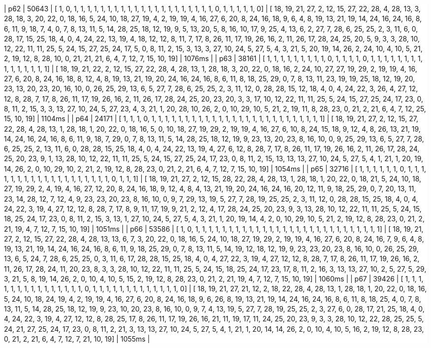 | p62 | 50643 | [ 1, 0, 1, 1, 1, 1, 1, 1, 1, 1, 1, 1, 1, 1, 1, 1, 1, 1, 1, 1, 1, 1, 1, 0, 1, 1, 1, 1, 1, 0] | [ 18, 19, 21, 27, 2, 12, 15, 27, 22, 28, 4, 28, 13, 3, 28, 18, 3, 20, 22, 0, 18, 16, 5, 24, 10, 18, 27, 19, 4, 2, 19, 19, 4, 16, 27, 6, 20, 8, 24, 16, 18, 9, 6, 4, 8, 19, 13, 21, 19, 14, 24, 16, 24, 16, 8, 6, 11, 9, 18, 7, 4, 0, 7, 8, 13, 11, 5, 14, 28, 25, 18, 12, 19, 9, 5, 13, 20, 5, 8, 16, 10, 17, 9, 25, 4, 13, 6, 2, 27, 7, 28, 6, 25, 25, 2, 3, 11, 6, 0, 28, 17, 15, 25, 18, 4, 0, 4, 24, 22, 13, 19, 4, 18, 12, 12, 8, 11, 7, 17, 8, 26, 11, 17, 19, 26, 16, 2, 11, 26, 17, 28, 24, 25, 20, 5, 9, 3, 3, 28, 10, 12, 22, 11, 11, 25, 5, 24, 15, 27, 25, 24, 17, 5, 0, 8, 11, 2, 15, 3, 13, 3, 27, 10, 24, 5, 27, 5, 4, 3, 21, 5, 20, 19, 14, 26, 2, 24, 10, 4, 10, 5, 21, 2, 19, 12, 8, 28, 10, 0, 21, 21, 21, 6, 4, 7, 12, 7, 15, 10, 19] | 1076ms |
| p63 | 38161 | [ 1, 1, 1, 1, 1, 1, 1, 1, 1, 0, 1, 1, 1, 1, 0, 1, 1, 1, 1, 1, 1, 1, 1, 1, 1, 1, 1, 1, 1, 1] | [ 18, 19, 21, 22, 2, 12, 15, 27, 22, 28, 4, 28, 13, 1, 28, 18, 3, 20, 22, 0, 18, 16, 2, 24, 10, 27, 27, 19, 29, 2, 19, 19, 4, 16, 27, 6, 20, 8, 24, 16, 18, 8, 12, 4, 8, 19, 13, 21, 19, 20, 24, 16, 24, 16, 8, 6, 11, 8, 18, 25, 29, 0, 7, 8, 13, 11, 23, 19, 19, 25, 18, 12, 19, 20, 23, 13, 20, 23, 20, 16, 10, 0, 26, 25, 29, 13, 6, 5, 27, 7, 28, 6, 25, 25, 2, 3, 11, 12, 0, 28, 28, 15, 12, 18, 4, 0, 4, 24, 22, 3, 26, 4, 27, 12, 12, 8, 28, 7, 17, 8, 26, 11, 17, 19, 26, 16, 2, 11, 26, 17, 28, 24, 25, 20, 23, 20, 3, 3, 17, 10, 12, 22, 11, 11, 25, 5, 24, 15, 27, 25, 24, 17, 23, 0, 8, 11, 2, 15, 3, 3, 13, 27, 10, 24, 5, 27, 23, 4, 3, 21, 1, 20, 28, 10, 26, 2, 0, 10, 29, 10, 5, 21, 2, 19, 11, 8, 28, 23, 0, 21, 2, 21, 6, 4, 7, 12, 25, 15, 10, 19] | 1104ms |
| p64 | 24171 | [ 1, 1, 1, 0, 1, 1, 1, 1, 1, 1, 1, 1, 1, 1, 1, 1, 1, 1, 1, 1, 1, 1, 1, 1, 1, 1, 1, 1, 1, 1] | [ 18, 19, 21, 27, 2, 12, 15, 27, 22, 28, 4, 28, 13, 1, 28, 18, 1, 20, 22, 0, 18, 16, 5, 0, 10, 18, 27, 19, 29, 2, 19, 19, 4, 16, 27, 6, 10, 8, 24, 15, 18, 9, 12, 4, 8, 26, 13, 21, 19, 14, 24, 16, 24, 16, 8, 6, 11, 9, 18, 7, 29, 0, 7, 8, 13, 11, 5, 14, 28, 25, 18, 12, 19, 9, 23, 13, 20, 23, 8, 16, 10, 0, 9, 25, 29, 13, 6, 5, 27, 7, 28, 6, 25, 25, 2, 13, 11, 6, 0, 28, 28, 15, 25, 18, 4, 0, 4, 24, 22, 13, 19, 4, 27, 6, 12, 8, 28, 7, 17, 8, 26, 11, 17, 19, 26, 16, 2, 11, 26, 17, 28, 24, 25, 20, 23, 9, 1, 13, 28, 10, 12, 22, 11, 11, 25, 5, 24, 15, 27, 25, 24, 17, 23, 0, 8, 11, 2, 15, 13, 13, 13, 27, 10, 24, 5, 27, 5, 4, 1, 21, 1, 20, 19, 14, 26, 2, 0, 10, 29, 10, 2, 21, 2, 19, 12, 8, 28, 23, 0, 21, 2, 21, 6, 4, 7, 12, 7, 15, 10, 19] | 1054ms |
| p65 | 32716 | [ 1, 1, 1, 1, 1, 1, 0, 1, 1, 1, 1, 1, 1, 1, 1, 1, 1, 1, 1, 1, 1, 1, 1, 1, 1, 1, 0, 1, 1, 1] | [ 18, 19, 21, 27, 2, 12, 15, 28, 22, 28, 4, 28, 13, 1, 28, 18, 1, 20, 22, 0, 18, 21, 5, 24, 10, 18, 27, 19, 29, 2, 4, 19, 4, 16, 27, 12, 20, 8, 24, 16, 18, 9, 12, 4, 8, 4, 13, 21, 19, 20, 24, 16, 24, 16, 20, 12, 11, 9, 18, 25, 29, 0, 7, 20, 13, 11, 23, 14, 28, 12, 7, 12, 4, 9, 23, 23, 20, 23, 8, 16, 10, 0, 9, 7, 29, 13, 19, 5, 27, 7, 28, 19, 25, 25, 2, 3, 11, 12, 0, 28, 28, 15, 25, 18, 4, 0, 4, 24, 22, 3, 19, 4, 27, 12, 12, 8, 28, 7, 17, 8, 9, 11, 17, 19, 9, 21, 2, 12, 4, 17, 28, 24, 25, 20, 23, 9, 3, 13, 28, 10, 12, 22, 11, 11, 25, 5, 24, 15, 18, 25, 24, 17, 23, 0, 8, 11, 2, 15, 3, 13, 1, 27, 10, 24, 5, 27, 5, 4, 3, 21, 1, 20, 19, 14, 4, 2, 0, 10, 29, 10, 5, 21, 2, 19, 12, 8, 28, 23, 0, 21, 2, 21, 19, 4, 7, 12, 7, 15, 10, 19] | 1051ms |
| p66 | 53586 | [ 1, 0, 1, 1, 1, 1, 1, 1, 1, 1, 1, 1, 1, 1, 1, 1, 1, 1, 1, 1, 1, 1, 1, 1, 1, 1, 1, 1, 1, 1] | [ 18, 19, 21, 27, 2, 12, 15, 27, 22, 28, 4, 28, 13, 13, 6, 7, 3, 20, 22, 0, 18, 16, 5, 24, 10, 18, 27, 19, 29, 2, 19, 19, 4, 16, 27, 6, 20, 8, 24, 16, 7, 9, 6, 4, 8, 19, 13, 21, 19, 14, 24, 16, 24, 16, 8, 6, 11, 9, 18, 25, 29, 0, 7, 8, 13, 11, 5, 14, 19, 12, 18, 12, 19, 9, 23, 23, 20, 23, 8, 16, 10, 0, 26, 25, 29, 13, 6, 5, 24, 7, 28, 6, 25, 25, 0, 3, 11, 6, 17, 28, 28, 15, 25, 18, 4, 0, 4, 27, 22, 3, 19, 4, 27, 12, 12, 8, 28, 7, 17, 8, 26, 11, 17, 19, 26, 16, 2, 11, 26, 17, 28, 24, 11, 20, 23, 8, 3, 3, 28, 10, 12, 22, 11, 11, 25, 5, 24, 15, 18, 25, 24, 17, 23, 17, 8, 11, 2, 16, 3, 13, 13, 27, 10, 2, 5, 27, 5, 29, 3, 21, 5, 8, 19, 14, 26, 2, 0, 10, 4, 10, 5, 15, 2, 19, 12, 8, 28, 23, 0, 21, 2, 21, 19, 4, 7, 12, 7, 15, 10, 19] | 1060ms |
| p67 | 39426 | [ 1, 1, 1, 1, 1, 1, 1, 1, 1, 1, 1, 1, 1, 1, 1, 0, 1, 1, 1, 1, 1, 1, 1, 1, 1, 1, 1, 1, 1, 0] | [ 18, 19, 21, 27, 21, 12, 2, 18, 22, 28, 4, 28, 13, 1, 28, 18, 1, 20, 22, 0, 18, 16, 5, 24, 10, 18, 24, 19, 4, 2, 19, 19, 4, 16, 27, 6, 20, 8, 24, 16, 18, 9, 6, 26, 8, 19, 13, 21, 19, 14, 24, 16, 24, 16, 8, 6, 11, 8, 18, 25, 4, 0, 7, 8, 13, 11, 5, 14, 28, 25, 18, 12, 19, 9, 23, 10, 20, 23, 8, 16, 10, 0, 9, 7, 4, 13, 19, 5, 27, 7, 28, 19, 25, 25, 2, 3, 27, 6, 0, 28, 17, 21, 25, 18, 4, 0, 4, 24, 22, 3, 19, 4, 27, 12, 12, 8, 28, 25, 17, 8, 26, 11, 17, 19, 26, 16, 21, 11, 19, 17, 11, 24, 25, 20, 23, 9, 3, 3, 28, 10, 12, 22, 28, 25, 25, 5, 24, 21, 27, 25, 24, 17, 23, 0, 8, 11, 2, 21, 3, 13, 13, 27, 10, 24, 5, 27, 5, 4, 1, 21, 1, 20, 14, 14, 26, 2, 0, 10, 4, 10, 5, 16, 2, 19, 12, 8, 28, 23, 0, 21, 2, 21, 6, 4, 7, 12, 7, 21, 10, 19] | 1055ms |